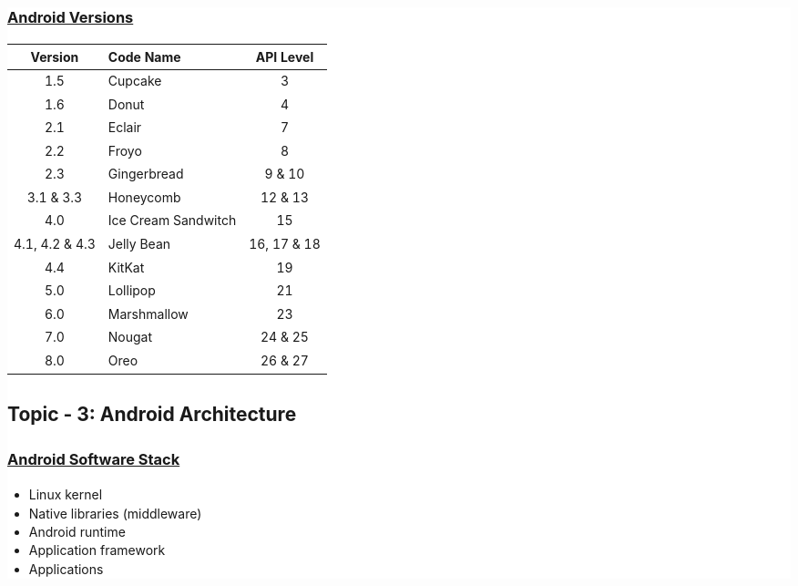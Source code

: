 
### <u>Android Versions</u>

|    Version     | Code Name           |  API Level  |
| :------------: | :------------------ | :---------: |
|      1.5       | Cupcake             |      3      |
|      1.6       | Donut               |      4      |
|      2.1       | Eclair              |      7      |
|      2.2       | Froyo               |      8      |
|      2.3       | Gingerbread         |   9 & 10    |
|   3.1 & 3.3    | Honeycomb           |   12 & 13   |
|      4.0       | Ice Cream Sandwitch |     15      |
| 4.1, 4.2 & 4.3 | Jelly Bean          | 16, 17 & 18 |
|      4.4       | KitKat              |     19      |
|      5.0       | Lollipop            |     21      |
|      6.0       | Marshmallow         |     23      |
|      7.0       | Nougat              |   24 & 25   |
|      8.0       | Oreo                |   26 & 27   |



## **Topic - 3: Android Architecture**

### <u>Android Software Stack</u>

- Linux kernel
- Native libraries (middleware)
- Android runtime
- Application framework
- Applications
